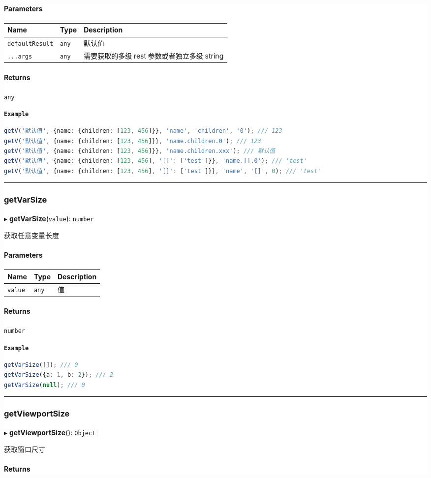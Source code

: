 #### Parameters

| Name | Type | Description |
| :------ | :------ | :------ |
| `defaultResult` | `any` | 默认值 |
| `...args` | `any` | 需要获取的多级 rest 参数或者独立多级 string |

#### Returns

`any`

**`Example`**

```ts
getV('默认值', {name: {children: [123, 456]}}, 'name', 'children', '0'); /// 123
getV('默认值', {name: {children: [123, 456]}}, 'name.children.0'); /// 123
getV('默认值', {name: {children: [123, 456]}}, 'name.children.xxx'); /// 默认值
getV('默认值', {name: {children: [123, 456], '[]': ['test']}}, 'name.[].0'); /// 'test'
getV('默认值', {name: {children: [123, 456], '[]': ['test']}}, 'name', '[]', 0); /// 'test'
```

___

### getVarSize

▸ **getVarSize**(`value`): `number`

获取任意变量长度

#### Parameters

| Name | Type | Description |
| :------ | :------ | :------ |
| `value` | `any` | 值 |

#### Returns

`number`

**`Example`**

```ts
getVarSize([]); /// 0
getVarSize({a: 1, b: 2}); /// 2
getVarSize(null); /// 0
```

___

### getViewportSize

▸ **getViewportSize**(): `Object`

获取窗口尺寸

#### Returns
